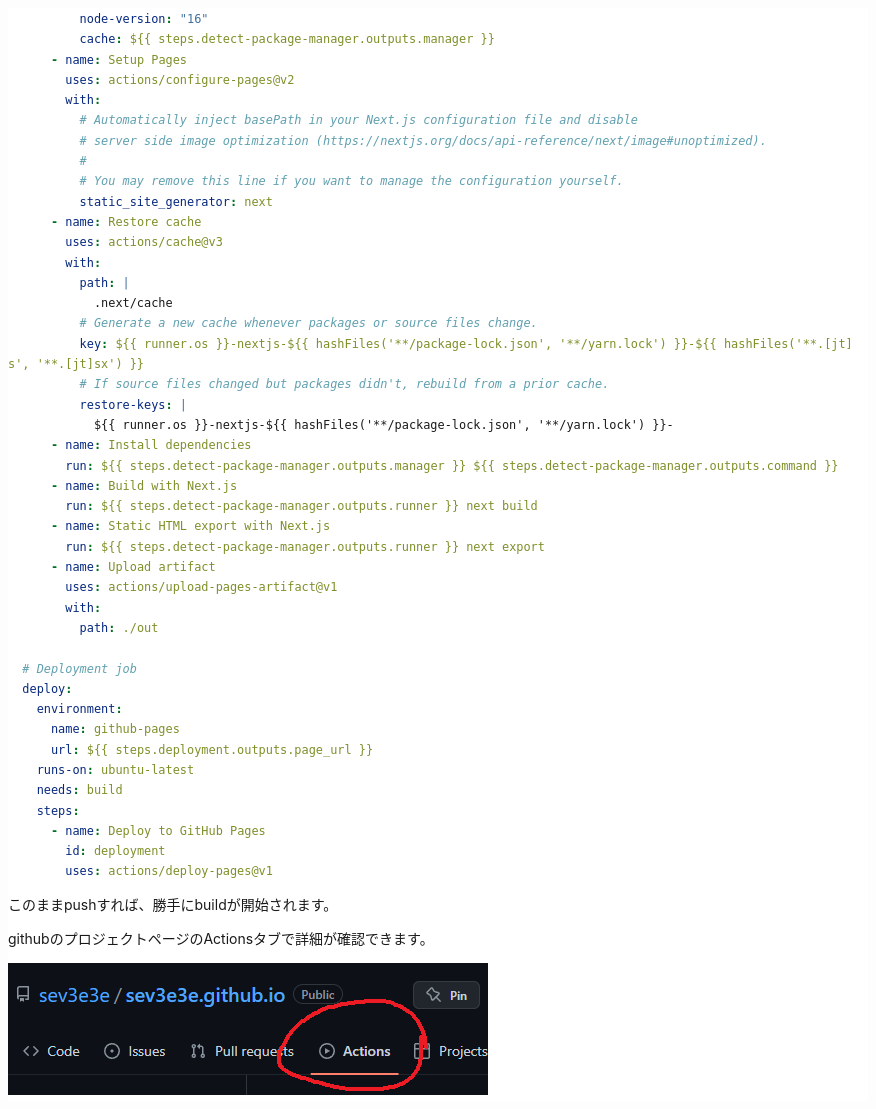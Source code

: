 ```yaml:.github/workflows/nextjs.yml
          node-version: "16"
          cache: ${{ steps.detect-package-manager.outputs.manager }}
      - name: Setup Pages
        uses: actions/configure-pages@v2
        with:
          # Automatically inject basePath in your Next.js configuration file and disable
          # server side image optimization (https://nextjs.org/docs/api-reference/next/image#unoptimized).
          #
          # You may remove this line if you want to manage the configuration yourself.
          static_site_generator: next
      - name: Restore cache
        uses: actions/cache@v3
        with:
          path: |
            .next/cache
          # Generate a new cache whenever packages or source files change.
          key: ${{ runner.os }}-nextjs-${{ hashFiles('**/package-lock.json', '**/yarn.lock') }}-${{ hashFiles('**.[jt]s', '**.[jt]sx') }}
          # If source files changed but packages didn't, rebuild from a prior cache.
          restore-keys: |
            ${{ runner.os }}-nextjs-${{ hashFiles('**/package-lock.json', '**/yarn.lock') }}-
      - name: Install dependencies
        run: ${{ steps.detect-package-manager.outputs.manager }} ${{ steps.detect-package-manager.outputs.command }}
      - name: Build with Next.js
        run: ${{ steps.detect-package-manager.outputs.runner }} next build
      - name: Static HTML export with Next.js
        run: ${{ steps.detect-package-manager.outputs.runner }} next export
      - name: Upload artifact
        uses: actions/upload-pages-artifact@v1
        with:
          path: ./out

  # Deployment job
  deploy:
    environment:
      name: github-pages
      url: ${{ steps.deployment.outputs.page_url }}
    runs-on: ubuntu-latest
    needs: build
    steps:
      - name: Deploy to GitHub Pages
        id: deployment
        uses: actions/deploy-pages@v1
```

このままpushすれば、勝手にbuildが開始されます。

githubのプロジェクトページのActionsタブで詳細が確認できます。

![github actions tab](/images/3fc5a2a7333856/2.png)
